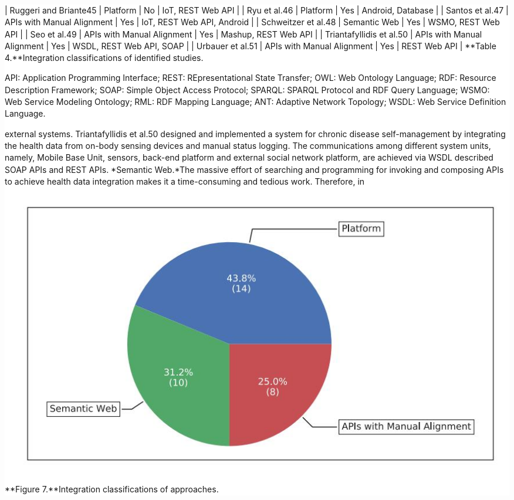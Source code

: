 | Ruggeri and Briante45       | Platform                   | No                       | IoT, REST Web API              |
| Ryu et al.46                | Platform                   | Yes                      | Android, Database              |
| Santos et al.47             | APIs with Manual Alignment | Yes                      | IoT, REST Web API, Android     |
| Schweitzer et al.48         | Semantic Web               | Yes                      | WSMO, REST Web API             |
| Seo et al.49                | APIs with Manual Alignment | Yes                      | Mashup, REST Web API           |
| Triantafyllidis et al.50    | APIs with Manual Alignment | Yes                      | WSDL, REST Web API, SOAP       |
| Urbauer et al.51            | APIs with Manual Alignment | Yes                      | REST Web API                   |
**Table 4.**Integration classifications of identified studies.

API: Application Programming Interface; REST: REpresentational State Transfer; OWL: Web Ontology Language; RDF: Resource Description Framework; SOAP: Simple Object Access Protocol; SPARQL: SPARQL Protocol and RDF Query Language; WSMO: Web Service Modeling Ontology; RML: RDF Mapping Language; ANT: Adaptive Network Topology; WSDL: Web Service Definition Language.

external systems. Triantafyllidis et al.50 designed and implemented a system for chronic disease self-management by integrating the health data from on-body sensing devices and manual status logging. The communications among different system units, namely, Mobile Base Unit, sensors, back-end platform and external social network platform, are achieved via WSDL described SOAP APIs and REST APIs.
*Semantic Web.*The massive effort of searching and programming for invoking and composing APIs to achieve health data integration makes it a time-consuming and tedious work. Therefore, in

![](_page_13_Figure_1.jpeg)

**Figure 7.**Integration classifications of approaches.
